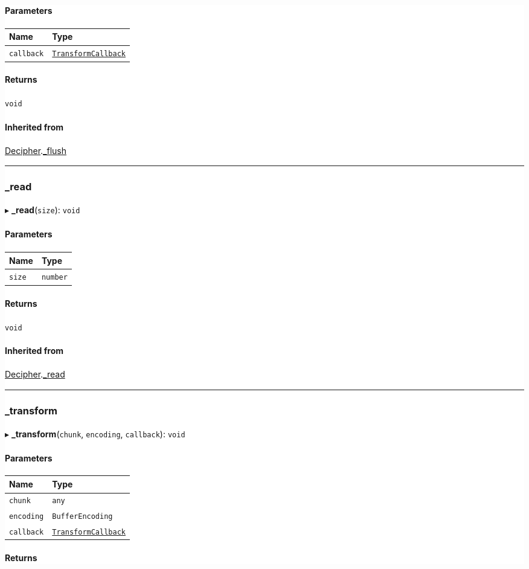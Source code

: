 #### Parameters

| Name | Type |
| :------ | :------ |
| `callback` | [`TransformCallback`](https://oven-sh.github.io/bun-types/modules/stream_.md#transformcallback) |

#### Returns

`void`

#### Inherited from

[Decipher](https://oven-sh.github.io/bun-types/classes/crypto_.Decipher.md).[_flush](https://oven-sh.github.io/bun-types/classes/crypto_.Decipher.md#_flush)

___

### \_read

▸ **_read**(`size`): `void`

#### Parameters

| Name | Type |
| :------ | :------ |
| `size` | `number` |

#### Returns

`void`

#### Inherited from

[Decipher](https://oven-sh.github.io/bun-types/classes/crypto_.Decipher.md).[_read](https://oven-sh.github.io/bun-types/classes/crypto_.Decipher.md#_read)

___

### \_transform

▸ **_transform**(`chunk`, `encoding`, `callback`): `void`

#### Parameters

| Name | Type |
| :------ | :------ |
| `chunk` | `any` |
| `encoding` | `BufferEncoding` |
| `callback` | [`TransformCallback`](https://oven-sh.github.io/bun-types/modules/stream_.md#transformcallback) |

#### Returns
